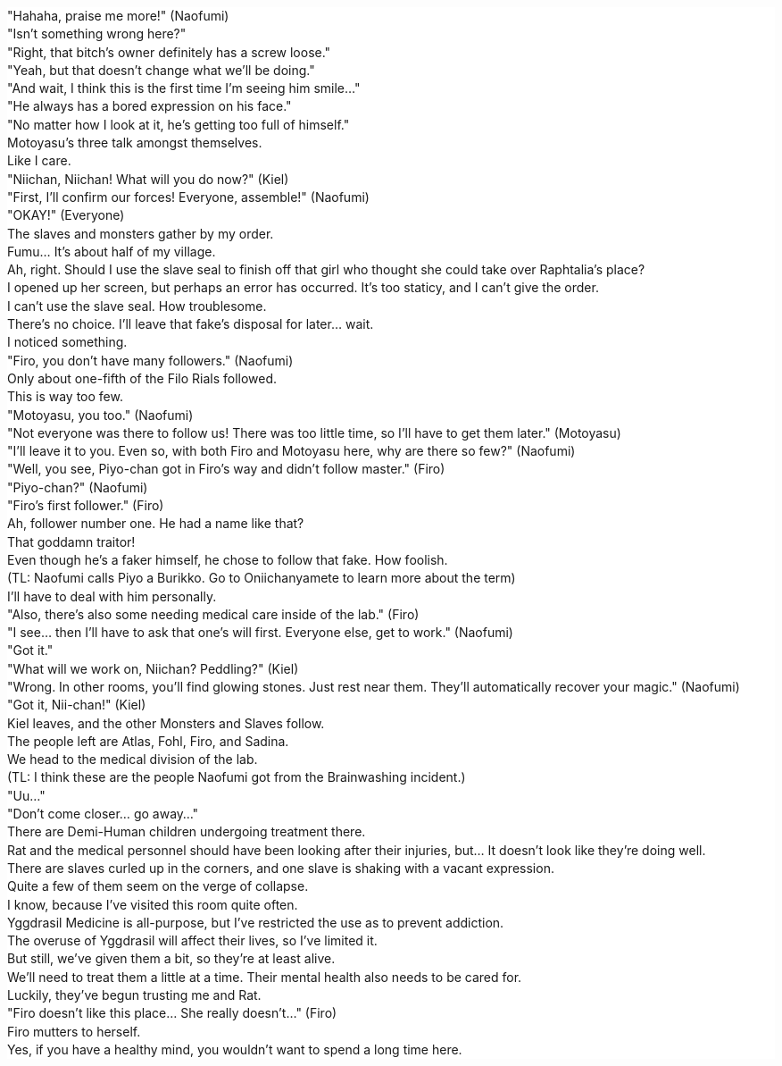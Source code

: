 "Hahaha, praise me more!" (Naofumi)<br/>
"Isn’t something wrong here?"<br/>
"Right, that bitch’s owner definitely has a screw loose."<br/>
"Yeah, but that doesn’t change what we’ll be doing."<br/>
"And wait, I think this is the first time I’m seeing him smile…"<br/>
"He always has a bored expression on his face."<br/>
"No matter how I look at it, he’s getting too full of himself."<br/>
Motoyasu’s three talk amongst themselves.<br/>
Like I care.<br/>
"Niichan, Niichan! What will you do now?" (Kiel)<br/>
"First, I’ll confirm our forces! Everyone, assemble!" (Naofumi)<br/>
"OKAY!" (Everyone)<br/>
The slaves and monsters gather by my order.<br/>
Fumu… It’s about half of my village.<br/>
Ah, right. Should I use the slave seal to finish off that girl who thought she could take over Raphtalia’s place?<br/>
I opened up her screen, but perhaps an error has occurred. It’s too staticy, and I can’t give the order.<br/>
I can’t use the slave seal. How troublesome.<br/>
There’s no choice. I’ll leave that fake’s disposal for later… wait.<br/>
I noticed something.<br/>
"Firo, you don’t have many followers." (Naofumi)<br/>
Only about one-fifth of the Filo Rials followed.<br/>
This is way too few.<br/>
"Motoyasu, you too." (Naofumi)<br/>
"Not everyone was there to follow us! There was too little time, so I’ll have to get them later." (Motoyasu)<br/>
"I’ll leave it to you. Even so, with both Firo and Motoyasu here, why are there so few?" (Naofumi)<br/>
"Well, you see, Piyo-chan got in Firo’s way and didn’t follow master." (Firo)<br/>
"Piyo-chan?" (Naofumi)<br/>
"Firo’s first follower." (Firo)<br/>
Ah, follower number one. He had a name like that?<br/>
That goddamn traitor!<br/>
Even though he’s a faker himself, he chose to follow that fake. How foolish.<br/>
(TL: Naofumi calls Piyo a Burikko. Go to Oniichanyamete to learn more about the term)<br/>
I’ll have to deal with him personally.<br/>
"Also, there’s also some needing medical care inside of the lab." (Firo)<br/>
"I see… then I’ll have to ask that one’s will first. Everyone else, get to work." (Naofumi)<br/>
"Got it."<br/>
"What will we work on, Niichan? Peddling?" (Kiel)<br/>
"Wrong. In other rooms, you’ll find glowing stones. Just rest near them. They’ll automatically recover your magic." (Naofumi)<br/>
"Got it, Nii-chan!" (Kiel)<br/>
Kiel leaves, and the other Monsters and Slaves follow.<br/>
The people left are Atlas, Fohl, Firo, and Sadina.<br/>
We head to the medical division of the lab.<br/>
(TL: I think these are the people Naofumi got from the Brainwashing incident.)<br/>
"Uu…"<br/>
"Don’t come closer… go away…"<br/>
There are Demi-Human children undergoing treatment there.<br/>
Rat and the medical personnel should have been looking after their injuries, but… It doesn’t look like they’re doing well.<br/>
There are slaves curled up in the corners, and one slave is shaking with a vacant expression.<br/>
Quite a few of them seem on the verge of collapse.<br/>
I know, because I’ve visited this room quite often.<br/>
Yggdrasil Medicine is all-purpose, but I’ve restricted the use as to prevent addiction.<br/>
The overuse of Yggdrasil will affect their lives, so I’ve limited it.<br/>
But still, we’ve given them a bit, so they’re at least alive.<br/>
We’ll need to treat them a little at a time. Their mental health also needs to be cared for.<br/>
Luckily, they’ve begun trusting me and Rat.<br/>
"Firo doesn’t like this place… She really doesn’t…" (Firo)<br/>
Firo mutters to herself.<br/>
Yes, if you have a healthy mind, you wouldn’t want to spend a long time here.<br/>